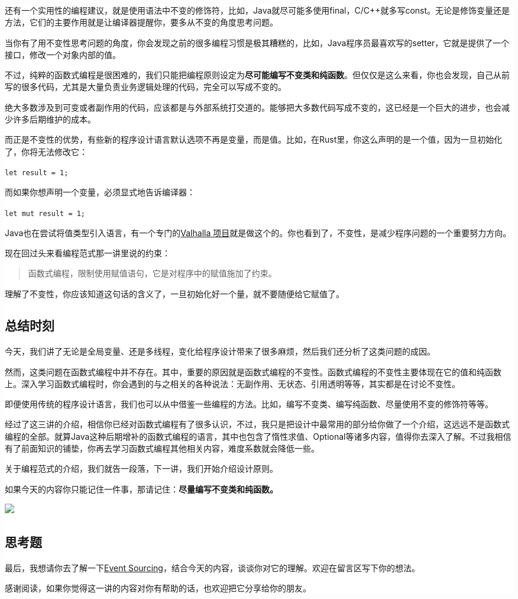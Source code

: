还有一个实用性的编程建议，就是使用语法中不变的修饰符，比如，Java就尽可能多使用final，C/C++就多写const。无论是修饰变量还是方法，它们的主要作用就是让编译器提醒你，要多从不变的角度思考问题。

当你有了用不变性思考问题的角度，你会发现之前的很多编程习惯是极其糟糕的，比如，Java程序员最喜欢写的setter，它就是提供了一个接口，修改一个对象内部的值。

不过，纯粹的函数式编程是很困难的，我们只能把编程原则设定为**尽可能编写不变类和纯函数**。但仅仅是这么来看，你也会发现，自己从前写的很多代码，尤其是大量负责业务逻辑处理的代码，完全可以写成不变的。

绝大多数涉及到可变或者副作用的代码，应该都是与外部系统打交道的。能够把大多数代码写成不变的，这已经是一个巨大的进步，也会减少许多后期维护的成本。

而正是不变性的优势，有些新的程序设计语言默认选项不再是变量，而是值。比如，在Rust里，你这么声明的是一个值，因为一旦初始化了，你将无法修改它：

```
let result = 1;

```

而如果你想声明一个变量，必须显式地告诉编译器：

```
let mut result = 1;

```

Java也在尝试将值类型引入语言，有一个专门的[Valhalla 项目](http://openjdk.java.net/projects/valhalla/)就是做这个的。你也看到了，不变性，是减少程序问题的一个重要努力方向。

现在回过头来看编程范式那一讲里说的约束：

> 函数式编程，限制使用赋值语句，它是对程序中的赋值施加了约束。

理解了不变性，你应该知道这句话的含义了，一旦初始化好一个量，就不要随便给它赋值了。

## 总结时刻

今天，我们讲了无论是全局变量、还是多线程，变化给程序设计带来了很多麻烦，然后我们还分析了这类问题的成因。

然而，这类问题在函数式编程中并不存在。其中，重要的原因就是函数式编程的不变性。函数式编程的不变性主要体现在它的值和纯函数上。深入学习函数式编程时，你会遇到的与之相关的各种说法：无副作用、无状态、引用透明等等，其实都是在讨论不变性。

即便使用传统的程序设计语言，我们也可以从中借鉴一些编程的方法。比如，编写不变类、编写纯函数、尽量使用不变的修饰符等等。

经过了这三讲的介绍，相信你已经对函数式编程有了很多认识，不过，我只是把设计中最常用的部分给你做了一个介绍，这远远不是函数式编程的全部。就算Java这种后期增补的函数式编程的语言，其中也包含了惰性求值、Optional等诸多内容，值得你去深入了解。不过我相信有了前面知识的铺垫，你再去学习函数式编程其他相关内容，难度系数就会降低一些。

关于编程范式的介绍，我们就告一段落，下一讲，我们开始介绍设计原则。

如果今天的内容你只能记住一件事，那请记住：**尽量编写不变类和纯函数。**

![](https://static001.geekbang.org/resource/image/24/1e/24e5693b11652ff520e01fce5648b11e.jpg)

## 思考题

最后，我想请你去了解一下[Event Sourcing](http://microservices.io/patterns/data/event-sourcing.html)，结合今天的内容，谈谈你对它的理解。欢迎在留言区写下你的想法。

感谢阅读，如果你觉得这一讲的内容对你有帮助的话，也欢迎把它分享给你的朋友。
    